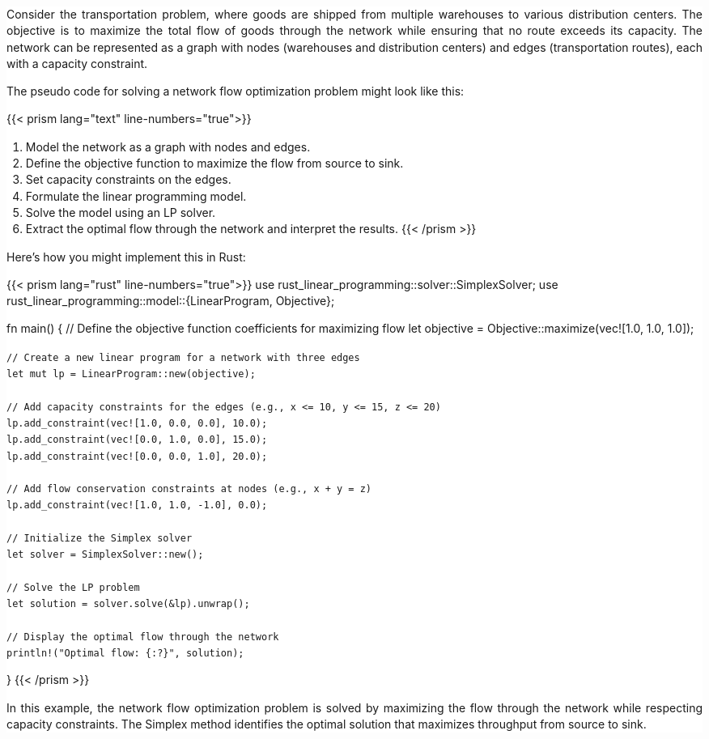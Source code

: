 <p style="text-align: justify;">
Consider the transportation problem, where goods are shipped from multiple warehouses to various distribution centers. The objective is to maximize the total flow of goods through the network while ensuring that no route exceeds its capacity. The network can be represented as a graph with nodes (warehouses and distribution centers) and edges (transportation routes), each with a capacity constraint.
</p>

<p style="text-align: justify;">
The pseudo code for solving a network flow optimization problem might look like this:
</p>

{{< prism lang="text" line-numbers="true">}}
1. Model the network as a graph with nodes and edges.
2. Define the objective function to maximize the flow from source to sink.
3. Set capacity constraints on the edges.
4. Formulate the linear programming model.
5. Solve the model using an LP solver.
6. Extract the optimal flow through the network and interpret the results.
{{< /prism >}}
<p style="text-align: justify;">
Here’s how you might implement this in Rust:
</p>

{{< prism lang="rust" line-numbers="true">}}
use rust_linear_programming::solver::SimplexSolver;
use rust_linear_programming::model::{LinearProgram, Objective};

fn main() {
    // Define the objective function coefficients for maximizing flow
    let objective = Objective::maximize(vec![1.0, 1.0, 1.0]);

    // Create a new linear program for a network with three edges
    let mut lp = LinearProgram::new(objective);

    // Add capacity constraints for the edges (e.g., x <= 10, y <= 15, z <= 20)
    lp.add_constraint(vec![1.0, 0.0, 0.0], 10.0);
    lp.add_constraint(vec![0.0, 1.0, 0.0], 15.0);
    lp.add_constraint(vec![0.0, 0.0, 1.0], 20.0);

    // Add flow conservation constraints at nodes (e.g., x + y = z)
    lp.add_constraint(vec![1.0, 1.0, -1.0], 0.0);

    // Initialize the Simplex solver
    let solver = SimplexSolver::new();

    // Solve the LP problem
    let solution = solver.solve(&lp).unwrap();

    // Display the optimal flow through the network
    println!("Optimal flow: {:?}", solution);
}
{{< /prism >}}
<p style="text-align: justify;">
In this example, the network flow optimization problem is solved by maximizing the flow through the network while respecting capacity constraints. The Simplex method identifies the optimal solution that maximizes throughput from source to sink.
</p>
